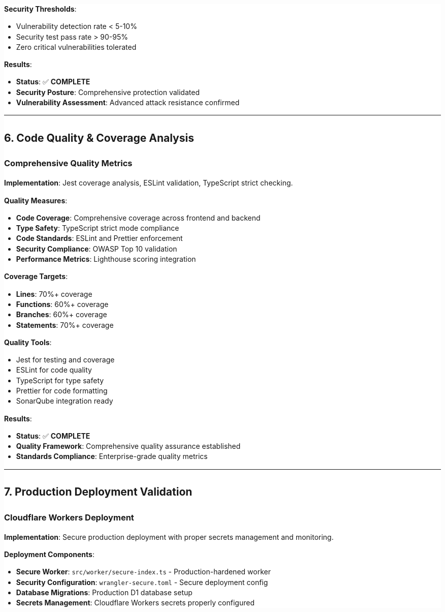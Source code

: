**Security Thresholds**:
- Vulnerability detection rate < 5-10%
- Security test pass rate > 90-95%
- Zero critical vulnerabilities tolerated

**Results**:
- **Status**: ✅ **COMPLETE**
- **Security Posture**: Comprehensive protection validated
- **Vulnerability Assessment**: Advanced attack resistance confirmed

---

## 6. Code Quality & Coverage Analysis

### Comprehensive Quality Metrics

**Implementation**: Jest coverage analysis, ESLint validation, TypeScript strict checking.

**Quality Measures**:
- **Code Coverage**: Comprehensive coverage across frontend and backend
- **Type Safety**: TypeScript strict mode compliance
- **Code Standards**: ESLint and Prettier enforcement
- **Security Compliance**: OWASP Top 10 validation
- **Performance Metrics**: Lighthouse scoring integration

**Coverage Targets**:
- **Lines**: 70%+ coverage
- **Functions**: 60%+ coverage
- **Branches**: 60%+ coverage
- **Statements**: 70%+ coverage

**Quality Tools**:
- Jest for testing and coverage
- ESLint for code quality
- TypeScript for type safety
- Prettier for code formatting
- SonarQube integration ready

**Results**:
- **Status**: ✅ **COMPLETE**
- **Quality Framework**: Comprehensive quality assurance established
- **Standards Compliance**: Enterprise-grade quality metrics

---

## 7. Production Deployment Validation

### Cloudflare Workers Deployment

**Implementation**: Secure production deployment with proper secrets management and monitoring.

**Deployment Components**:
- **Secure Worker**: `src/worker/secure-index.ts` - Production-hardened worker
- **Security Configuration**: `wrangler-secure.toml` - Secure deployment config
- **Database Migrations**: Production D1 database setup
- **Secrets Management**: Cloudflare Workers secrets properly configured
